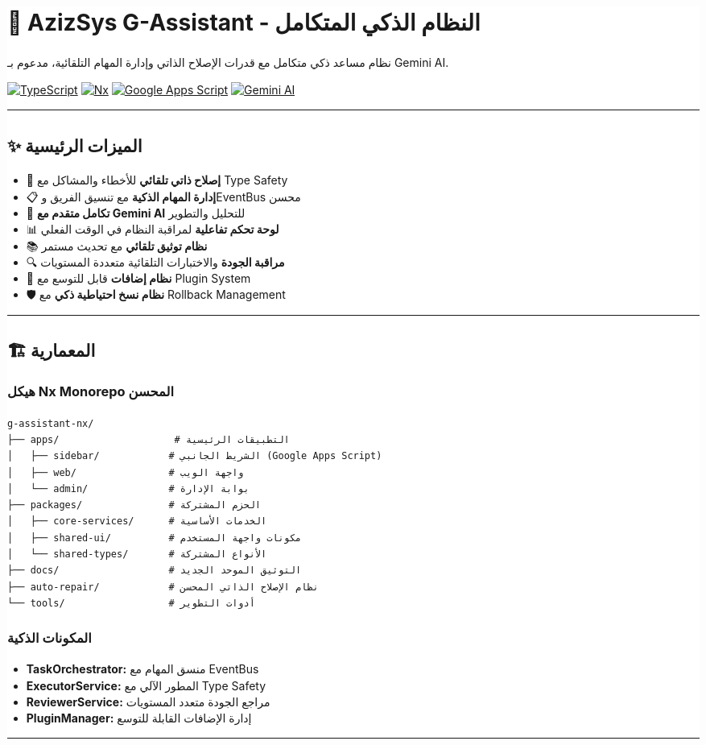# 🤖 AzizSys G-Assistant - النظام الذكي المتكامل

نظام مساعد ذكي متكامل مع قدرات الإصلاح الذاتي وإدارة المهام التلقائية، مدعوم بـ Gemini AI.

[![TypeScript](https://img.shields.io/badge/TypeScript-007ACC?style=for-the-badge&logo=typescript&logoColor=white)](https://www.typescriptlang.org/)
[![Nx](https://img.shields.io/badge/Nx-143055?style=for-the-badge&logo=nx&logoColor=white)](https://nx.dev/)
[![Google Apps Script](https://img.shields.io/badge/Google%20Apps%20Script-4285F4?style=for-the-badge&logo=google&logoColor=white)](https://script.google.com/)
[![Gemini AI](https://img.shields.io/badge/Gemini%20AI-8E75B2?style=for-the-badge&logo=google&logoColor=white)](https://ai.google.dev/)

---

## ✨ الميزات الرئيسية

- 🔄 **إصلاح ذاتي تلقائي** للأخطاء والمشاكل مع Type Safety
- 📋 **إدارة المهام الذكية** مع تنسيق الفريق وEventBus محسن
- 🤖 **تكامل متقدم مع Gemini AI** للتحليل والتطوير
- 📊 **لوحة تحكم تفاعلية** لمراقبة النظام في الوقت الفعلي
- 📚 **نظام توثيق تلقائي** مع تحديث مستمر
- 🔍 **مراقبة الجودة** والاختبارات التلقائية متعددة المستويات
- 🔌 **نظام إضافات** قابل للتوسع مع Plugin System
- 🛡️ **نظام نسخ احتياطية ذكي** مع Rollback Management

---

## 🏗️ المعمارية

### هيكل Nx Monorepo المحسن
```
g-assistant-nx/
├── apps/                    # التطبيقات الرئيسية
│   ├── sidebar/            # الشريط الجانبي (Google Apps Script)
│   ├── web/                # واجهة الويب
│   └── admin/              # بوابة الإدارة
├── packages/               # الحزم المشتركة
│   ├── core-services/      # الخدمات الأساسية
│   ├── shared-ui/          # مكونات واجهة المستخدم
│   └── shared-types/       # الأنواع المشتركة
├── docs/                   # التوثيق الموحد الجديد
├── auto-repair/            # نظام الإصلاح الذاتي المحسن
└── tools/                  # أدوات التطوير
```

### المكونات الذكية
- **TaskOrchestrator:** منسق المهام مع EventBus
- **ExecutorService:** المطور الآلي مع Type Safety
- **ReviewerService:** مراجع الجودة متعدد المستويات
- **PluginManager:** إدارة الإضافات القابلة للتوسع

---